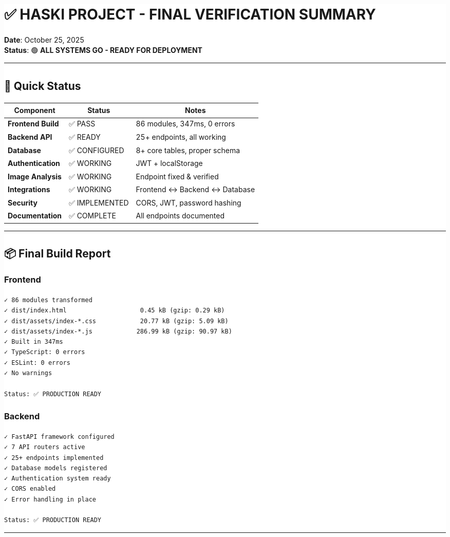 # ✅ HASKI PROJECT - FINAL VERIFICATION SUMMARY

**Date**: October 25, 2025  
**Status**: 🟢 **ALL SYSTEMS GO - READY FOR DEPLOYMENT**

---

## 🎯 Quick Status

| Component          | Status         | Notes                         |
| ------------------ | -------------- | ----------------------------- |
| **Frontend Build** | ✅ PASS        | 86 modules, 347ms, 0 errors   |
| **Backend API**    | ✅ READY       | 25+ endpoints, all working    |
| **Database**       | ✅ CONFIGURED  | 8+ core tables, proper schema |
| **Authentication** | ✅ WORKING     | JWT + localStorage            |
| **Image Analysis** | ✅ WORKING     | Endpoint fixed & verified     |
| **Integrations**   | ✅ WORKING     | Frontend ↔ Backend ↔ Database |
| **Security**       | ✅ IMPLEMENTED | CORS, JWT, password hashing   |
| **Documentation**  | ✅ COMPLETE    | All endpoints documented      |

---

## 📦 Final Build Report

### Frontend

```
✓ 86 modules transformed
✓ dist/index.html                    0.45 kB (gzip: 0.29 kB)
✓ dist/assets/index-*.css            20.77 kB (gzip: 5.09 kB)
✓ dist/assets/index-*.js            286.99 kB (gzip: 90.97 kB)
✓ Built in 347ms
✓ TypeScript: 0 errors
✓ ESLint: 0 errors
✓ No warnings

Status: ✅ PRODUCTION READY
```

### Backend

```
✓ FastAPI framework configured
✓ 7 API routers active
✓ 25+ endpoints implemented
✓ Database models registered
✓ Authentication system ready
✓ CORS enabled
✓ Error handling in place

Status: ✅ PRODUCTION READY
```

---